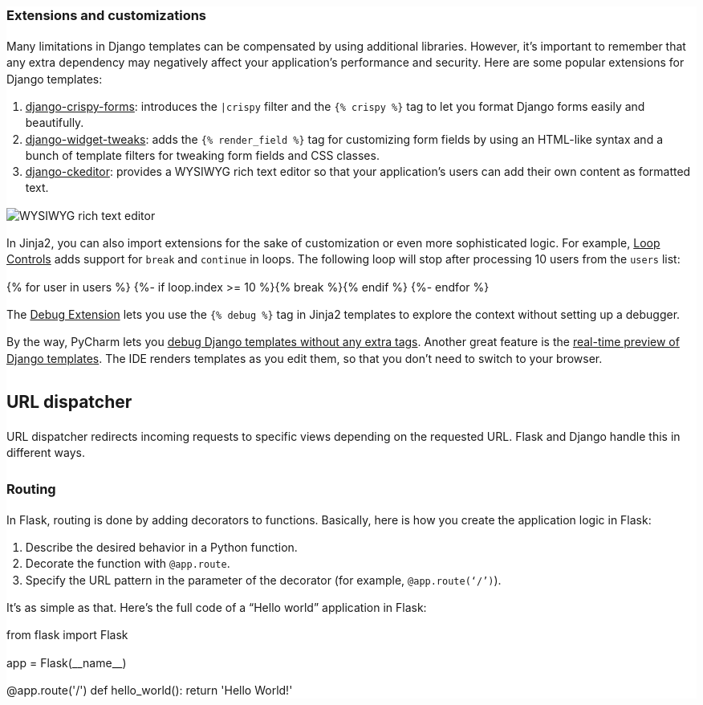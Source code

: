 ### Extensions and customizations

Many limitations in Django templates can be compensated by using additional libraries. However, it’s important to remember that any extra dependency may negatively affect your application’s performance and security. Here are some popular extensions for Django templates:

1.  [django-crispy-forms](https://django-crispy-forms.readthedocs.io/en/latest/): introduces the `|crispy` filter and the `{% crispy %}` tag to let you format Django forms easily and beautifully.
2.  [django-widget-tweaks](https://pypi.org/project/django-widget-tweaks/): adds the `{% render_field %}` tag for customizing form fields by using an HTML-like syntax and a bunch of template filters for tweaking form fields and CSS classes.
3.  [django-ckeditor](https://django-ckeditor.readthedocs.io/en/latest/): provides a WYSIWYG rich text editor so that your application’s users can add their own content as formatted text.

![WYSIWYG rich text editor](https://blog.jetbrains.com/wp-content/uploads/2023/11/django-ckeditor-rich-text-editor-field.png)

In Jinja2, you can also import extensions for the sake of customization or even more sophisticated logic. For example, [Loop Controls](https://jinja.palletsprojects.com/en/3.0.x/extensions/#loop-controls) adds support for `break` and `continue` in loops. The following loop will stop after processing 10 users from the `users` list:

{% for user in users %}
    {%- if loop.index >= 10 %}{% break %}{% endif %}
{%- endfor %}

The [Debug Extension](https://jinja.palletsprojects.com/en/3.0.x/extensions/#debug-extension) lets you use the `{% debug %}` tag in Jinja2 templates to explore the context without setting up a debugger.

By the way, PyCharm lets you [debug Django templates without any extra tags](https://www.jetbrains.com/help/pycharm/debugging-django-template-tutorial.html). Another great feature is the [real-time preview of Django templates](https://www.jetbrains.com/help/pycharm/live-preview-of-django-templates.html). The IDE renders templates as you edit them, so that you don’t need to switch to your browser.

## URL dispatcher

URL dispatcher redirects incoming requests to specific views depending on the requested URL. Flask and Django handle this in different ways.

### Routing

In Flask, routing is done by adding decorators to functions. Basically, here is how you create the application logic in Flask:

1.  Describe the desired behavior in a Python function.
2.  Decorate the function with `@app.route`.
3.  Specify the URL pattern in the parameter of the decorator (for example, `@app.route(‘/’)`).

It’s as simple as that. Here’s the full code of a “Hello world” application in Flask:

from flask import Flask

app = Flask(\_\_name\_\_)


@app.route('/')
def hello\_world():
    return 'Hello World!'
